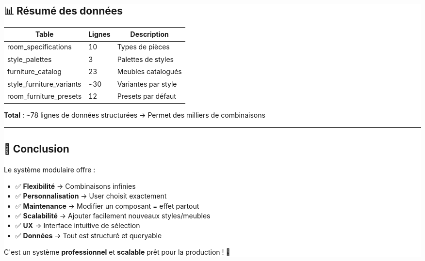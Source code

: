 ## 📊 Résumé des données

| Table | Lignes | Description |
|-------|--------|-------------|
| room_specifications | 10 | Types de pièces |
| style_palettes | 3 | Palettes de styles |
| furniture_catalog | 23 | Meubles catalogués |
| style_furniture_variants | ~30 | Variantes par style |
| room_furniture_presets | 12 | Presets par défaut |

**Total** : ~78 lignes de données structurées → Permet des milliers de combinaisons

---

## 🎉 Conclusion

Le système modulaire offre :

- ✅ **Flexibilité** → Combinaisons infinies
- ✅ **Personnalisation** → User choisit exactement
- ✅ **Maintenance** → Modifier un composant = effet partout
- ✅ **Scalabilité** → Ajouter facilement nouveaux styles/meubles
- ✅ **UX** → Interface intuitive de sélection
- ✅ **Données** → Tout est structuré et queryable

C'est un système **professionnel** et **scalable** prêt pour la production ! 🚀
